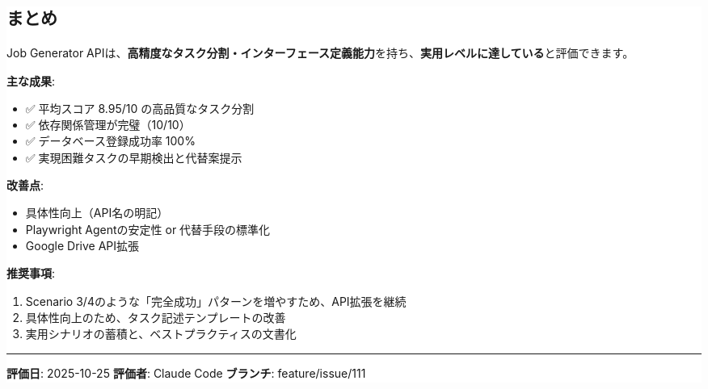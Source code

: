 
## まとめ

Job Generator APIは、**高精度なタスク分割・インターフェース定義能力**を持ち、**実用レベルに達している**と評価できます。

**主な成果**:
- ✅ 平均スコア 8.95/10 の高品質なタスク分割
- ✅ 依存関係管理が完璧（10/10）
- ✅ データベース登録成功率 100%
- ✅ 実現困難タスクの早期検出と代替案提示

**改善点**:
- 具体性向上（API名の明記）
- Playwright Agentの安定性 or 代替手段の標準化
- Google Drive API拡張

**推奨事項**:
1. Scenario 3/4のような「完全成功」パターンを増やすため、API拡張を継続
2. 具体性向上のため、タスク記述テンプレートの改善
3. 実用シナリオの蓄積と、ベストプラクティスの文書化

---

**評価日**: 2025-10-25
**評価者**: Claude Code
**ブランチ**: feature/issue/111
